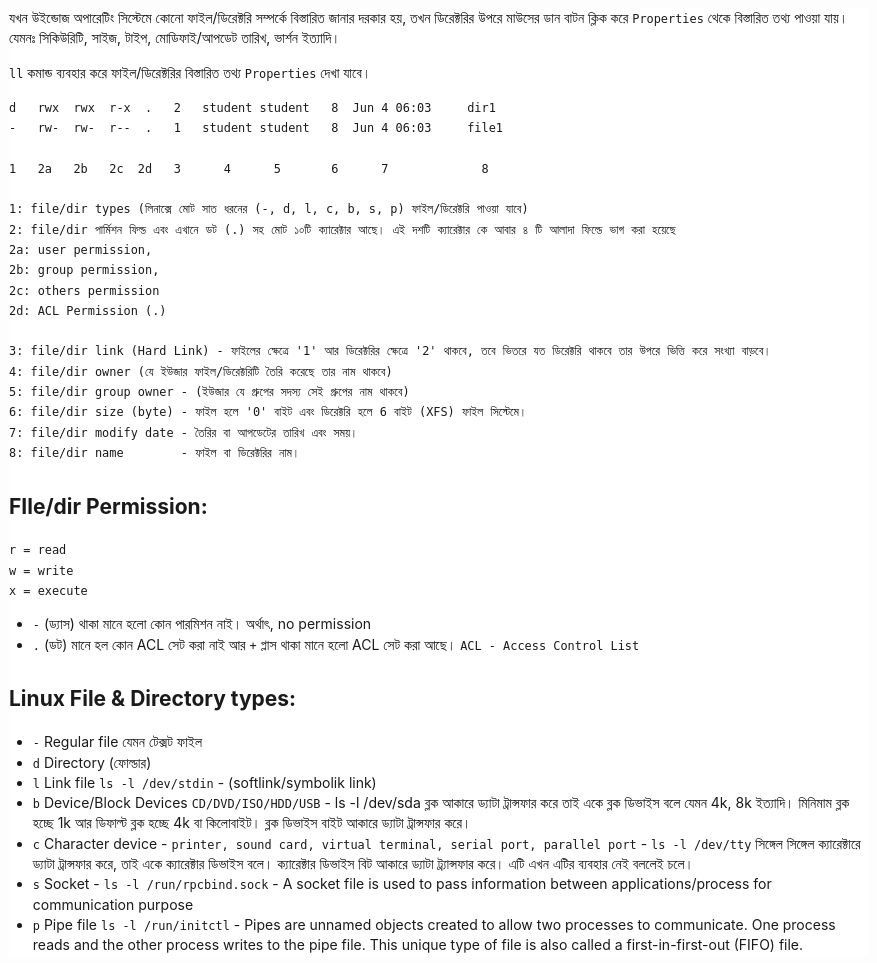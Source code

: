 যখন উইন্ডোজ অপারেটিং সিস্টেমে কোনো ফাইল/ডিরেক্টরি সম্পর্কে বিস্তারিত জানার দরকার হয়, তখন ডিরেক্টরির উপরে মাউসের ডান বাটন ক্লিক করে `Properties` থেকে বিস্তারিত তথ্য পাওয়া যায়। যেমনঃ সিকিউরিটি, সাইজ, টাইপ, মোডিফাই/আপডেট তারিখ, ভার্শন ইত্যাদি।

`ll` কমান্ড ব্যবহার করে ফাইল/ডিরেক্টরির বিস্তারিত তথ্য `Properties` দেখা যাবে।

```
d   rwx  rwx  r-x  .   2   student student   8 	Jun 4 06:03 	dir1
-   rw-  rw-  r--  .   1   student student   8 	Jun 4 06:03 	file1

1   2a   2b   2c  2d   3      4      5       6 	    7	          8

1: file/dir types (লিনাক্সে মোট সাত ধরনের (-, d, l, c, b, s, p) ফাইল/ডিরেক্টরি পাওয়া যাবে)
2: file/dir পার্মিশন ফিল্ড এবং এখানে ডট (.) সহ মোট ১০টি ক্যারেক্টার আছে। এই দশটি ক্যারেক্টার কে আবার ৪ টি আলাদা ফিল্ডে ভাগ করা হয়েছে
2a: user permission,
2b: group permission,
2c: others permission
2d: ACL Permission (.)

3: file/dir link (Hard Link) - ফাইলের ক্ষেত্রে '1' আর ডিরেক্টরির ক্ষেত্রে '2' থাকবে, তবে ভিতরে যত ডিরেক্টরি থাকবে তার উপরে ভিত্তি করে সংখ্যা বাড়বে।
4: file/dir owner (যে ইউজার ফাইল/ডিরেক্টরিটি তৈরি করেছে তার নাম থাকবে)
5: file/dir group owner - (ইউজার যে গ্রুপের সদস্য সেই গ্রুপের নাম থাকবে)
6: file/dir size (byte) - ফাইল হলে '0' বাইট এবং ডিরেক্টরি হলে 6 বাইট (XFS) ফাইল সিস্টেমে।
7: file/dir modify date - তৈরির বা আপডেটের তারিখ এবং সময়।
8: file/dir name        - ফাইল বা ডিরেক্টরির নাম।
```

## FIle/dir Permission:

```
r = read
w = write
x = execute
```

- `-` (ড্যাস) থাকা মানে হলো কোন পারমিশন নাই। অর্থাৎ, no permission
- `.` (ডট) মানে হল কোন ACL সেট করা নাই আর `+` প্লাস থাকা মানে হলো ACL সেট করা আছে। `ACL - Access Control List`

## Linux File & Directory types:

- `-` Regular file যেমন টেক্সট ফাইল
- `d` Directory (ফোল্ডার)
- `l` Link file `ls -l /dev/stdin` - (softlink/symbolik link)
- `b` Device/Block Devices `CD/DVD/ISO/HDD/USB` - ls -l /dev/sda ব্লক আকারে ড্যাটা ট্রান্সফার করে তাই একে ব্লক ডিভাইস বলে যেমন 4k, 8k ইত্যাদি। মিনিমাম ব্লক হচ্ছে 1k আর ডিফাল্ট ব্লক হচ্ছে 4k বা কিলোবাইট। ব্লক ডিভাইস বাইট আকারে ড্যাটা ট্রান্সফার করে।
- `c` Character device - `printer, sound card, virtual terminal, serial port, parallel port` - `ls -l /dev/tty` সিঙ্গেল সিঙ্গেল ক্যারেক্টারে ড্যাটা ট্রান্সফার করে, তাই একে ক্যারেক্টার ডিভাইস বলে। ক্যারেক্টার ডিভাইস বিট আকারে ড্যাটা ট্র্যান্সফার করে। এটি এখন এটির ব্যবহার নেই বললেই চলে।
- `s` Socket - `ls -l /run/rpcbind.sock` - A socket file is used to pass information between applications/process for communication purpose
- `p` Pipe file `ls -l /run/initctl` - Pipes are unnamed objects created to allow two processes to communicate. One process reads and the other process writes to the pipe file. This unique type of file is also called a first-in-first-out (FIFO) file.
